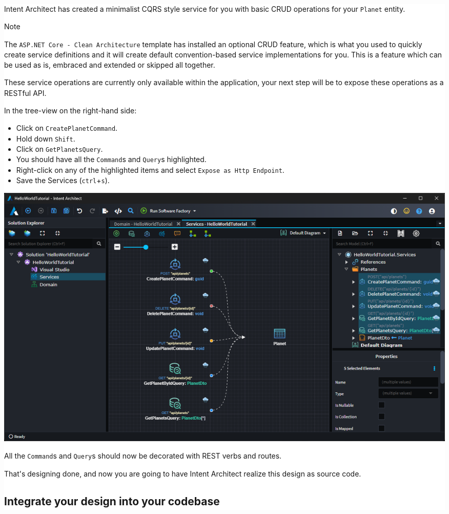 Intent Architect has created a minimalist CQRS style service for you with basic CRUD operations for your `Planet` entity.

> [!NOTE]
> The `ASP.NET Core - Clean Architecture` template has installed an optional CRUD feature, which is what you used to quickly create service definitions and it will create default convention-based service implementations for you. This is a feature which can be used as is, embraced and extended or skipped all together.

These service operations are currently only available within the application, your next step will be to expose these operations as a RESTful API.

In the tree-view on the right-hand side:

* Click on `CreatePlanetCommand`.
* Hold down `Shift`.
* Click on `GetPlanetsQuery`.
* You should have all the `Command`s and `Query`s highlighted.
* Right-click on any of the highlighted items and select `Expose as Http Endpoint`.
* Save the Services (`ctrl`+`s`).

![Expose Services](images/expose-services.png)

All the `Command`s and `Query`s should now be decorated with REST verbs and routes.

That's designing done, and now you are going to have Intent Architect realize this design as source code.

## Integrate your design into your codebase
